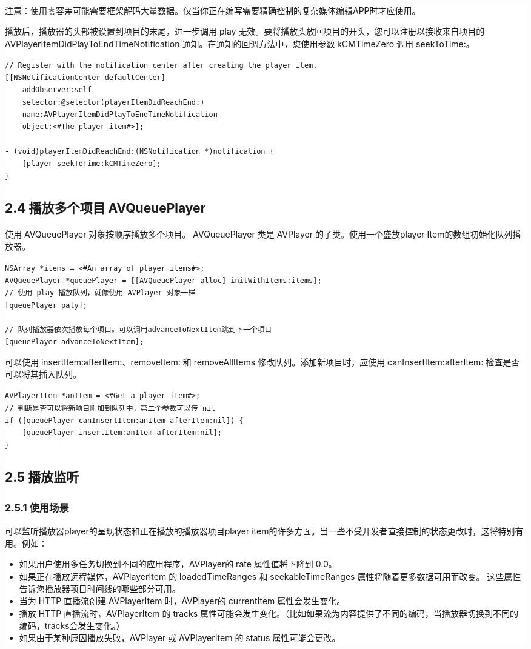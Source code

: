 注意：使用零容差可能需要框架解码大量数据。仅当你正在编写需要精确控制的复杂媒体编辑APP时才应使用。

播放后，播放器的头部被设置到项目的末尾，进一步调用 play 无效。要将播放头放回项目的开头，您可以注册以接收来自项目的 AVPlayerItemDidPlayToEndTimeNotification 通知。在通知的回调方法中，您使用参数 kCMTimeZero 调用 seekToTime:。

```objc
// Register with the notification center after creating the player item.
[[NSNotificationCenter defaultCenter]
    addObserver:self
    selector:@selector(playerItemDidReachEnd:)
    name:AVPlayerItemDidPlayToEndTimeNotification
    object:<#The player item#>];
 
- (void)playerItemDidReachEnd:(NSNotification *)notification {
    [player seekToTime:kCMTimeZero];
}
```

## 2.4 播放多个项目 AVQueuePlayer

使用 AVQueuePlayer 对象按顺序播放多个项目。 AVQueuePlayer 类是 AVPlayer 的子类。使用一个盛放player Item的数组初始化队列播放器。

```objc
NSArray *items = <#An array of player items#>;
AVQueuePlayer *queuePlayer = [[AVQueuePlayer alloc] initWithItems:items];
// 使用 play 播放队列，就像使用 AVPlayer 对象一样
[queuePlayer paly];

// 队列播放器依次播放每个项目。可以调用advanceToNextItem跳到下一个项目
[queuePlayer advanceToNextItem];
```

可以使用 insertItem:afterItem:、removeItem: 和 removeAllItems 修改队列。添加新项目时，应使用 canInsertItem:afterItem: 检查是否可以将其插入队列。

```objc
AVPlayerItem *anItem = <#Get a player item#>;
// 判断是否可以将新项目附加到队列中，第二个参数可以传 nil
if ([queuePlayer canInsertItem:anItem afterItem:nil]) {
    [queuePlayer insertItem:anItem afterItem:nil];
}
```

## 2.5 播放监听

### 2.5.1 使用场景

可以监听播放器player的呈现状态和正在播放的播放器项目player item的许多方面。当一些不受开发者直接控制的状态更改时，这将特别有用。例如：

- 如果用户使用多任务切换到不同的应用程序，AVPlayer的 rate 属性值将下降到 0.0。
- 如果正在播放远程媒体，AVPlayerItem 的 loadedTimeRanges 和 seekableTimeRanges 属性将随着更多数据可用而改变。
  这些属性告诉您播放器项目时间线的哪些部分可用。
- 当为 HTTP 直播流创建 AVPlayerItem 时，AVPlayer的 currentItem 属性会发生变化。
- 播放 HTTP 直播流时，AVPlayerItem 的 tracks 属性可能会发生变化。（比如如果流为内容提供了不同的编码，当播放器切换到不同的编码，tracks会发生变化。）
- 如果由于某种原因播放失败，AVPlayer 或 AVPlayerItem 的 status 属性可能会更改。
